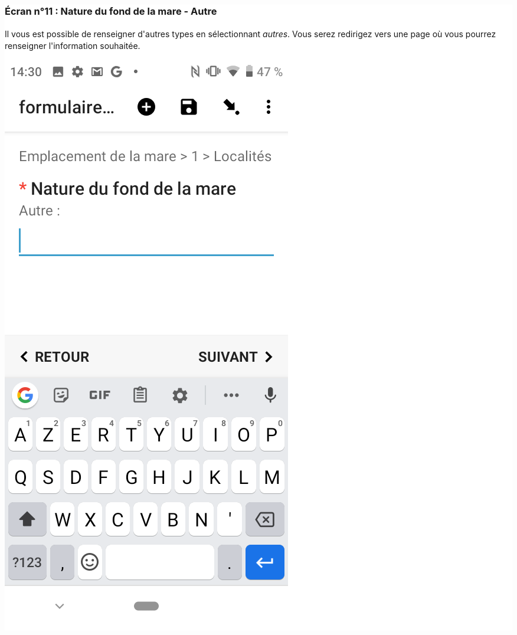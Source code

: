 ### Écran n°11 : Nature du fond de la mare - Autre

Il vous est possible de renseigner d'autres types en sélectionnant *autres*. Vous serez redirigez vers une page où vous pourrez renseigner l'information souhaitée. 

![nature_fond_mare_autre](../fichiers/PRAM/ecrans/nature_fond_mare_autre.png)
